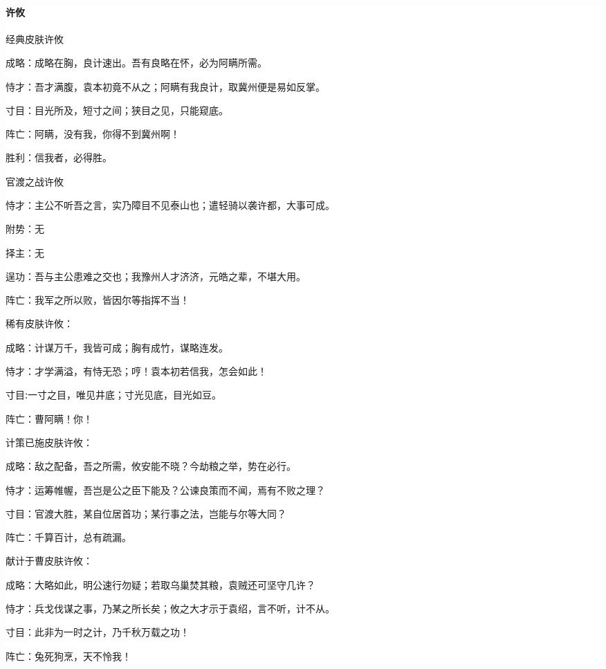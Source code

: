 
#### 许攸

经典皮肤许攸

成略：成略在胸，良计速出。吾有良略在怀，必为阿瞒所需。

恃才：吾才满腹，袁本初竟不从之；阿瞒有我良计，取冀州便是易如反掌。

寸目：目光所及，短寸之间；狭目之见，只能窥底。

阵亡：阿瞒，没有我，你得不到冀州啊！

胜利：信我者，必得胜。

官渡之战许攸

恃才：主公不听吾之言，实乃障目不见泰山也；遣轻骑以袭许都，大事可成。

附势：无

择主：无

逞功：吾与主公患难之交也；我豫州人才济济，元皓之辈，不堪大用。

阵亡：我军之所以败，皆因尔等指挥不当！

稀有皮肤许攸：

成略：计谋万千，我皆可成；胸有成竹，谋略连发。

恃才：才学满溢，有恃无恐；哼！袁本初若信我，怎会如此！

寸目:一寸之目，唯见井底；寸光见底，目光如豆。

阵亡：曹阿瞒！你！

计策已施皮肤许攸：

成略：敌之配备，吾之所需，攸安能不晓？今劫粮之举，势在必行。

恃才：运筹帷幄，吾岂是公之臣下能及？公谏良策而不闻，焉有不败之理？

寸目：官渡大胜，某自位居首功；某行事之法，岂能与尔等大同？

阵亡：千算百计，总有疏漏。

献计于曹皮肤许攸：

成略：大略如此，明公速行勿疑；若取乌巢焚其粮，袁贼还可坚守几许？

恃才：兵戈伐谋之事，乃某之所长矣；攸之大才示于袁绍，言不听，计不从。

寸目：此非为一时之计，乃千秋万载之功！

阵亡：兔死狗烹，天不怜我！